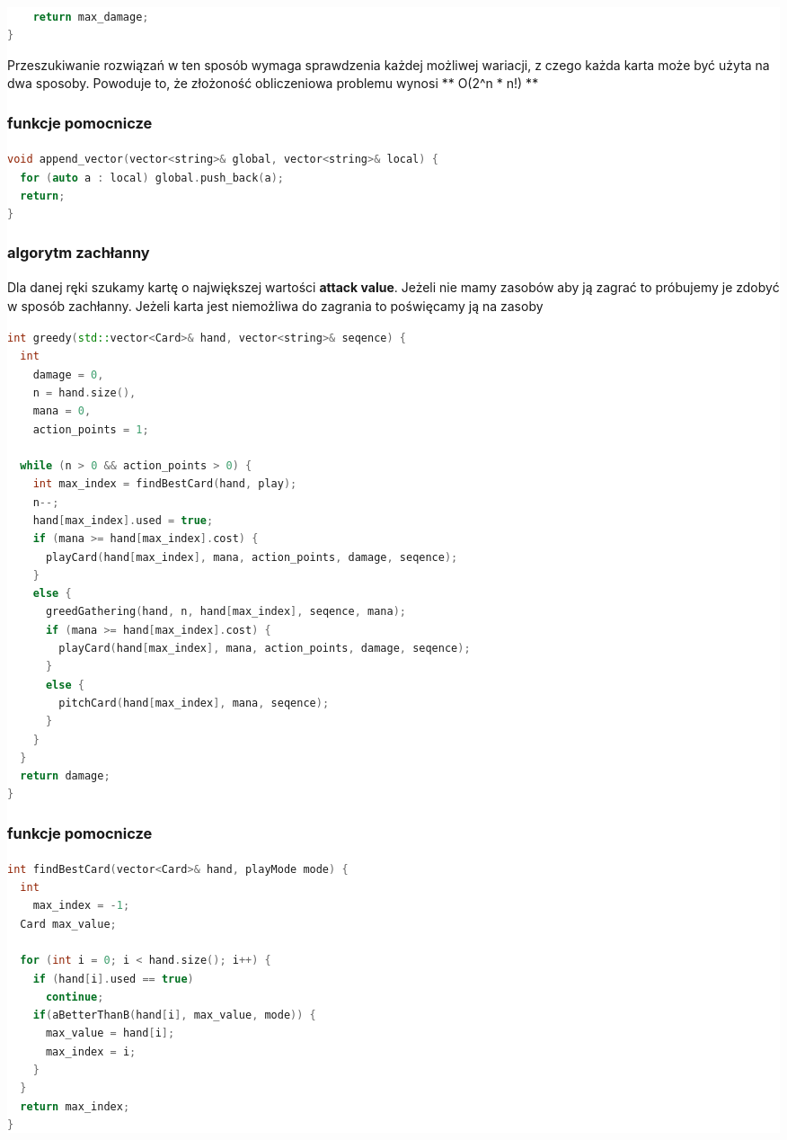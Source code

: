 ``` cpp
    return max_damage;
}
```
Przeszukiwanie rozwiązań w ten sposób wymaga sprawdzenia każdej możliwej wariacji, z czego każda karta może być użyta na dwa sposoby. Powoduje to, że złożoność obliczeniowa problemu wynosi ** O(2^n * n!) **
### funkcje pomocnicze
``` cpp
void append_vector(vector<string>& global, vector<string>& local) {
  for (auto a : local) global.push_back(a);
  return;
}
```
### algorytm zachłanny
Dla danej ręki szukamy kartę o największej wartości **attack value**. Jeżeli nie mamy zasobów aby ją zagrać to próbujemy je zdobyć w sposób zachłanny. Jeżeli karta jest niemożliwa do zagrania to poświęcamy ją na zasoby
```cpp
int greedy(std::vector<Card>& hand, vector<string>& seqence) {
  int
    damage = 0,
    n = hand.size(),
    mana = 0,
    action_points = 1;

  while (n > 0 && action_points > 0) {
    int max_index = findBestCard(hand, play);
    n--;
    hand[max_index].used = true;
    if (mana >= hand[max_index].cost) {
      playCard(hand[max_index], mana, action_points, damage, seqence);
    }
    else {
      greedGathering(hand, n, hand[max_index], seqence, mana);
      if (mana >= hand[max_index].cost) {
        playCard(hand[max_index], mana, action_points, damage, seqence);
      }
      else {
        pitchCard(hand[max_index], mana, seqence);
      }
    }
  }
  return damage;
}
```
### funkcje pomocnicze
```cpp
int findBestCard(vector<Card>& hand, playMode mode) {
  int
    max_index = -1;
  Card max_value;
  
  for (int i = 0; i < hand.size(); i++) {
    if (hand[i].used == true)
      continue;
    if(aBetterThanB(hand[i], max_value, mode)) {
      max_value = hand[i];
      max_index = i;
    }
  }
  return max_index;
}
```